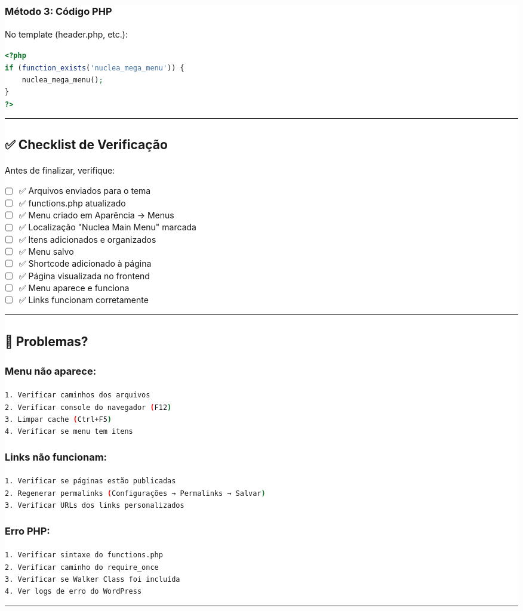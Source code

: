 ### Método 3: Código PHP

No template (header.php, etc.):
```php
<?php 
if (function_exists('nuclea_mega_menu')) {
    nuclea_mega_menu();
}
?>
```

---

## ✅ Checklist de Verificação

Antes de finalizar, verifique:

- [ ] ✅ Arquivos enviados para o tema
- [ ] ✅ functions.php atualizado
- [ ] ✅ Menu criado em Aparência → Menus
- [ ] ✅ Localização "Nuclea Main Menu" marcada
- [ ] ✅ Itens adicionados e organizados
- [ ] ✅ Menu salvo
- [ ] ✅ Shortcode adicionado à página
- [ ] ✅ Página visualizada no frontend
- [ ] ✅ Menu aparece e funciona
- [ ] ✅ Links funcionam corretamente

---

## 🐛 Problemas?

### Menu não aparece:
```bash
1. Verificar caminhos dos arquivos
2. Verificar console do navegador (F12)
3. Limpar cache (Ctrl+F5)
4. Verificar se menu tem itens
```

### Links não funcionam:
```bash
1. Verificar se páginas estão publicadas
2. Regenerar permalinks (Configurações → Permalinks → Salvar)
3. Verificar URLs dos links personalizados
```

### Erro PHP:
```bash
1. Verificar sintaxe do functions.php
2. Verificar caminho do require_once
3. Verificar se Walker Class foi incluída
4. Ver logs de erro do WordPress
```

---
